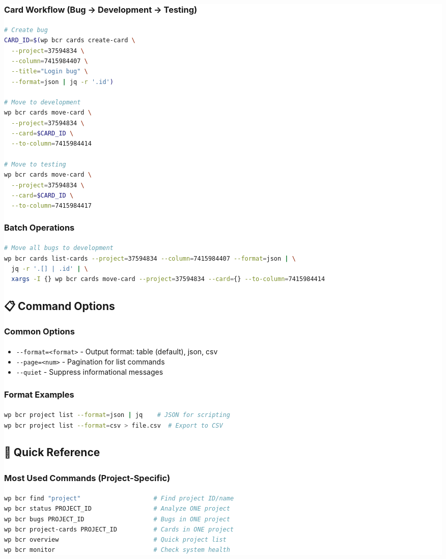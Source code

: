 ### Card Workflow (Bug → Development → Testing)
```bash
# Create bug
CARD_ID=$(wp bcr cards create-card \
  --project=37594834 \
  --column=7415984407 \
  --title="Login bug" \
  --format=json | jq -r '.id')

# Move to development
wp bcr cards move-card \
  --project=37594834 \
  --card=$CARD_ID \
  --to-column=7415984414

# Move to testing
wp bcr cards move-card \
  --project=37594834 \
  --card=$CARD_ID \
  --to-column=7415984417
```

### Batch Operations
```bash
# Move all bugs to development
wp bcr cards list-cards --project=37594834 --column=7415984407 --format=json | \
  jq -r '.[] | .id' | \
  xargs -I {} wp bcr cards move-card --project=37594834 --card={} --to-column=7415984414
```

## 📋 Command Options

### Common Options
- `--format=<format>` - Output format: table (default), json, csv
- `--page=<num>` - Pagination for list commands
- `--quiet` - Suppress informational messages

### Format Examples
```bash
wp bcr project list --format=json | jq    # JSON for scripting
wp bcr project list --format=csv > file.csv  # Export to CSV
```

## 🎯 Quick Reference

### Most Used Commands (Project-Specific)
```bash
wp bcr find "project"                    # Find project ID/name
wp bcr status PROJECT_ID                 # Analyze ONE project
wp bcr bugs PROJECT_ID                   # Bugs in ONE project
wp bcr project-cards PROJECT_ID          # Cards in ONE project
wp bcr overview                          # Quick project list
wp bcr monitor                           # Check system health
```
